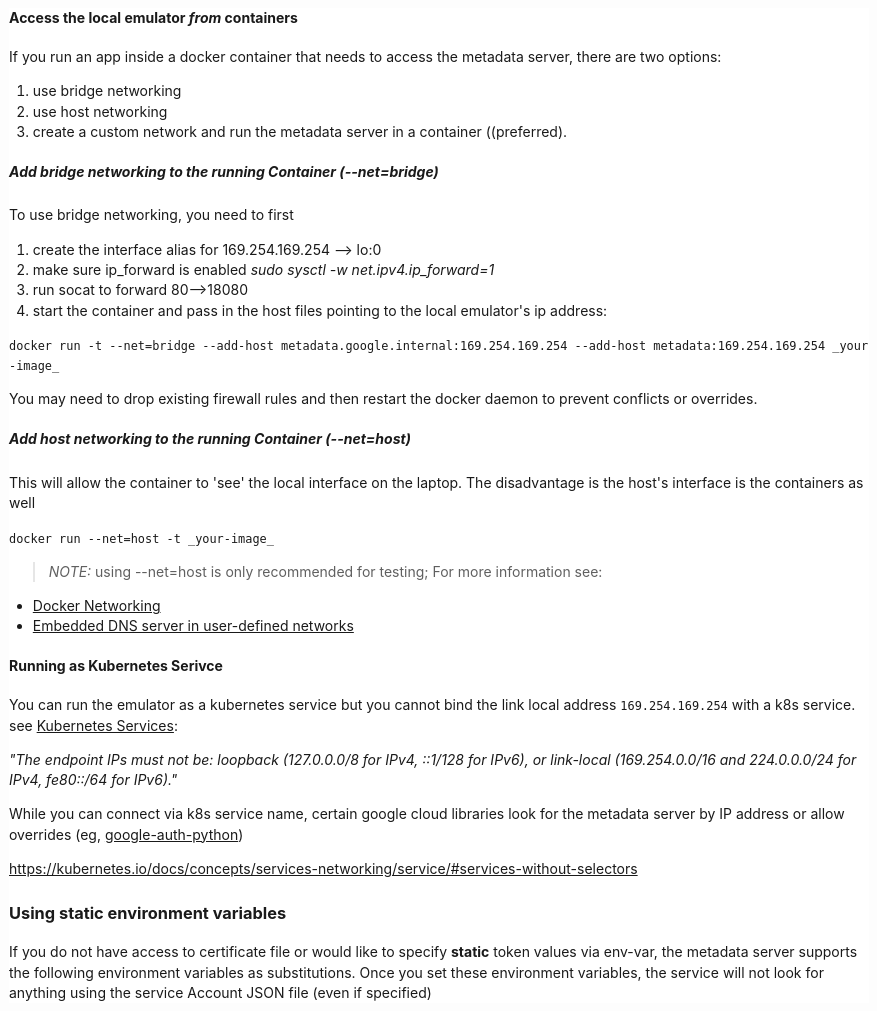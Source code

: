 #### Access the local emulator _from_ containers
If you run an app inside a docker container that needs to access the metadata server, there are two options:

1. use bridge networking
2. use host networking
3. create a custom network and run the metadata server in a container ((preferred).

##### Add bridge networking to the running Container (--net=bridge)
To use bridge networking, you need to first

1. create the interface alias for 169.254.169.254 --> lo:0
2. make sure ip_forward is enabled  _sudo sysctl -w net.ipv4.ip\_forward=1_
3. run socat to forward 80-->18080
4. start the container and pass in the host files pointing to the local emulator's ip address:

```
docker run -t --net=bridge --add-host metadata.google.internal:169.254.169.254 --add-host metadata:169.254.169.254 _your-image_
```
You may need to drop existing firewall rules and then restart the docker daemon to prevent conflicts or overrides.

##### Add host networking to the running Container (--net=host)

This will allow the container to 'see' the local interface on the laptop.  The disadvantage is the host's interface is the containers as well
```
docker run --net=host -t _your-image_
```

> *NOTE:*   using --net=host is only recommended for testing; For more information see:

* [Docker Networking](https://docs.docker.com/v1.8/articles/networking/#container-networking)
* [Embedded DNS server in user-defined networks](https://docs.docker.com/engine/userguide/networking/configure-dns/#/embedded-dns-server-in-user-defined-networks)

#### Running as Kubernetes Serivce

You can run the emulator as a kubernetes service but you cannot bind the link local address `169.254.169.254` with a k8s service. see [Kubernetes Services](https://kubernetes.io/docs/concepts/services-networking/service/#services-without-selectors):

_"The endpoint IPs must not be: loopback (127.0.0.0/8 for IPv4, ::1/128 for IPv6), or link-local (169.254.0.0/16 and 224.0.0.0/24 for IPv4, fe80::/64 for IPv6)."_

While you can connect via k8s service name, certain google cloud libraries look for the metadata server by IP address or allow overrides (eg, [google-auth-python](https://github.com/googleapis/google-auth-library-python/blob/master/google/auth/compute_engine/_metadata.py#L40))

https://kubernetes.io/docs/concepts/services-networking/service/#services-without-selectors

### Using static environment variables

If you do not have access to certificate file or would like to specify **static** token values via env-var, the metadata server supports the following environment variables as substitutions.  Once you set these environment variables, the service will not look for anything using the service Account JSON file (even if specified)
